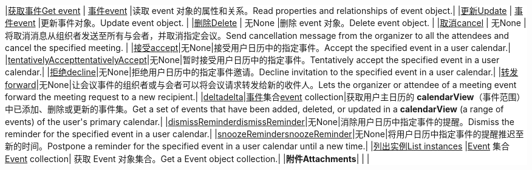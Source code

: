 |[<span data-ttu-id="279fa-304">获取事件</span><span class="sxs-lookup"><span data-stu-id="279fa-304">Get event</span></span>](../api/event-get.md) | [<span data-ttu-id="279fa-305">事件</span><span class="sxs-lookup"><span data-stu-id="279fa-305">event</span></span>](event.md) |<span data-ttu-id="279fa-306">读取 event 对象的属性和关系。</span><span class="sxs-lookup"><span data-stu-id="279fa-306">Read properties and relationships of event object.</span></span>|
|[<span data-ttu-id="279fa-307">更新</span><span class="sxs-lookup"><span data-stu-id="279fa-307">Update</span></span>](../api/event-update.md) | [<span data-ttu-id="279fa-308">事件</span><span class="sxs-lookup"><span data-stu-id="279fa-308">event</span></span>](event.md)   |<span data-ttu-id="279fa-309">更新事件对象。</span><span class="sxs-lookup"><span data-stu-id="279fa-309">Update event object.</span></span> |
|[<span data-ttu-id="279fa-310">删除</span><span class="sxs-lookup"><span data-stu-id="279fa-310">Delete</span></span>](../api/event-delete.md) | <span data-ttu-id="279fa-311">无</span><span class="sxs-lookup"><span data-stu-id="279fa-311">None</span></span> |<span data-ttu-id="279fa-312">删除 event 对象。</span><span class="sxs-lookup"><span data-stu-id="279fa-312">Delete event object.</span></span> |
|[<span data-ttu-id="279fa-313">取消</span><span class="sxs-lookup"><span data-stu-id="279fa-313">cancel</span></span>](../api/event-cancel.md) | <span data-ttu-id="279fa-314">无</span><span class="sxs-lookup"><span data-stu-id="279fa-314">None</span></span> | <span data-ttu-id="279fa-315">将取消消息从组织者发送至所有与会者，并取消指定会议。</span><span class="sxs-lookup"><span data-stu-id="279fa-315">Send cancellation message from the organizer to all the attendees and cancel the specified meeting.</span></span> |
|[<span data-ttu-id="279fa-316">接受</span><span class="sxs-lookup"><span data-stu-id="279fa-316">accept</span></span>](../api/event-accept.md)|<span data-ttu-id="279fa-317">无</span><span class="sxs-lookup"><span data-stu-id="279fa-317">None</span></span>|<span data-ttu-id="279fa-318">接受用户日历中的指定事件。</span><span class="sxs-lookup"><span data-stu-id="279fa-318">Accept the specified event in a user calendar.</span></span>|
|[<span data-ttu-id="279fa-319">tentativelyAccept</span><span class="sxs-lookup"><span data-stu-id="279fa-319">tentativelyAccept</span></span>](../api/event-tentativelyaccept.md)|<span data-ttu-id="279fa-320">无</span><span class="sxs-lookup"><span data-stu-id="279fa-320">None</span></span>|<span data-ttu-id="279fa-321">暂时接受用户日历中的指定事件。</span><span class="sxs-lookup"><span data-stu-id="279fa-321">Tentatively accept the specified event in a user calendar.</span></span>|
|[<span data-ttu-id="279fa-322">拒绝</span><span class="sxs-lookup"><span data-stu-id="279fa-322">decline</span></span>](../api/event-decline.md)|<span data-ttu-id="279fa-323">无</span><span class="sxs-lookup"><span data-stu-id="279fa-323">None</span></span>|<span data-ttu-id="279fa-324">拒绝用户日历中的指定事件邀请。</span><span class="sxs-lookup"><span data-stu-id="279fa-324">Decline invitation to the specified event in a user calendar.</span></span>|
|[<span data-ttu-id="279fa-325">转发</span><span class="sxs-lookup"><span data-stu-id="279fa-325">forward</span></span>](../api/event-forward.md)|<span data-ttu-id="279fa-326">无</span><span class="sxs-lookup"><span data-stu-id="279fa-326">None</span></span>|<span data-ttu-id="279fa-327">让会议事件的组织者或与会者可以将会议请求转发给新的收件人。</span><span class="sxs-lookup"><span data-stu-id="279fa-327">Lets the organizer or attendee of a meeting event forward the meeting request to a new recipient.</span></span>|
|[<span data-ttu-id="279fa-328">delta</span><span class="sxs-lookup"><span data-stu-id="279fa-328">delta</span></span>](../api/event-delta.md)|<span data-ttu-id="279fa-329">[事件](event.md)集合</span><span class="sxs-lookup"><span data-stu-id="279fa-329">[event](event.md) collection</span></span>|<span data-ttu-id="279fa-330">获取用户主日历的 **calendarView**（事件范围）中已添加、删除或更新的事件集。</span><span class="sxs-lookup"><span data-stu-id="279fa-330">Get a set of events that have been added, deleted, or updated in a **calendarView** (a range of events) of the user's primary calendar.</span></span>|
|[<span data-ttu-id="279fa-331">dismissReminder</span><span class="sxs-lookup"><span data-stu-id="279fa-331">dismissReminder</span></span>](../api/event-dismissreminder.md)|<span data-ttu-id="279fa-332">无</span><span class="sxs-lookup"><span data-stu-id="279fa-332">None</span></span>|<span data-ttu-id="279fa-333">消除用户日历中指定事件的提醒。</span><span class="sxs-lookup"><span data-stu-id="279fa-333">Dismiss the reminder for the specified event in a user calendar.</span></span>|
|[<span data-ttu-id="279fa-334">snoozeReminder</span><span class="sxs-lookup"><span data-stu-id="279fa-334">snoozeReminder</span></span>](../api/event-snoozereminder.md)|<span data-ttu-id="279fa-335">无</span><span class="sxs-lookup"><span data-stu-id="279fa-335">None</span></span>|<span data-ttu-id="279fa-336">将用户日历中指定事件的提醒推迟至新的时间。</span><span class="sxs-lookup"><span data-stu-id="279fa-336">Postpone a reminder for the specified event in a user calendar until a new time.</span></span>|
|[<span data-ttu-id="279fa-337">列出实例</span><span class="sxs-lookup"><span data-stu-id="279fa-337">List instances</span></span>](../api/event-list-instances.md) |<span data-ttu-id="279fa-338">[Event](event.md) 集合</span><span class="sxs-lookup"><span data-stu-id="279fa-338">[Event](event.md) collection</span></span>| <span data-ttu-id="279fa-339">获取 Event 对象集合。</span><span class="sxs-lookup"><span data-stu-id="279fa-339">Get a Event object collection.</span></span>|
|<span data-ttu-id="279fa-340">**附件**</span><span class="sxs-lookup"><span data-stu-id="279fa-340">**Attachments**</span></span>| | |
